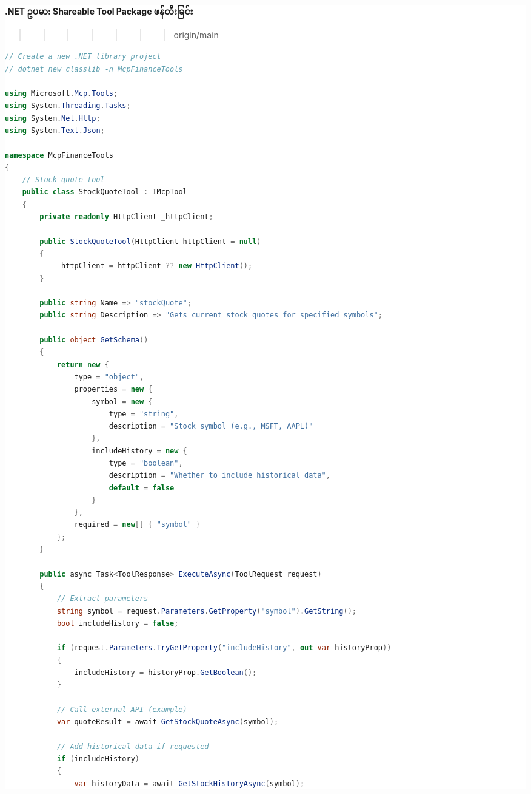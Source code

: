 #### .NET ဥပမာ: Shareable Tool Package ဖန်တီးခြင်း
>>>>>>> origin/main

```csharp
// Create a new .NET library project
// dotnet new classlib -n McpFinanceTools

using Microsoft.Mcp.Tools;
using System.Threading.Tasks;
using System.Net.Http;
using System.Text.Json;

namespace McpFinanceTools
{
    // Stock quote tool
    public class StockQuoteTool : IMcpTool
    {
        private readonly HttpClient _httpClient;
        
        public StockQuoteTool(HttpClient httpClient = null)
        {
            _httpClient = httpClient ?? new HttpClient();
        }
        
        public string Name => "stockQuote";
        public string Description => "Gets current stock quotes for specified symbols";
        
        public object GetSchema()
        {
            return new {
                type = "object",
                properties = new {
                    symbol = new { 
                        type = "string",
                        description = "Stock symbol (e.g., MSFT, AAPL)" 
                    },
                    includeHistory = new { 
                        type = "boolean",
                        description = "Whether to include historical data",
                        default = false
                    }
                },
                required = new[] { "symbol" }
            };
        }
        
        public async Task<ToolResponse> ExecuteAsync(ToolRequest request)
        {
            // Extract parameters
            string symbol = request.Parameters.GetProperty("symbol").GetString();
            bool includeHistory = false;
            
            if (request.Parameters.TryGetProperty("includeHistory", out var historyProp))
            {
                includeHistory = historyProp.GetBoolean();
            }
            
            // Call external API (example)
            var quoteResult = await GetStockQuoteAsync(symbol);
            
            // Add historical data if requested
            if (includeHistory)
            {
                var historyData = await GetStockHistoryAsync(symbol);
```